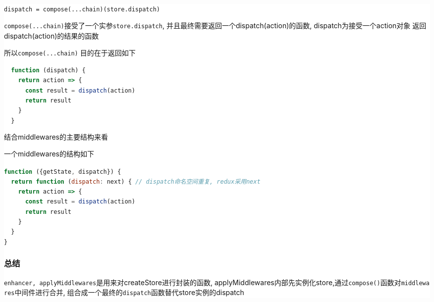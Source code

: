 `dispatch = compose(...chain)(store.dispatch)`

`compose(...chain)`接受了一个实参`store.dispatch`, 并且最终需要返回一个dispatch(action)的函数, dispatch为接受一个action对象 返回dispatch(action)的结果的函数

所以`compose(...chain)` 目的在于返回如下

```javascript
  function (dispatch) {
    return action => {
      const result = dispatch(action)
      return result
    }
  }
```

结合middlewares的主要结构来看

一个middlewares的结构如下

```javascript
function ({getState, dispatch}) {
  return function (dispatch: next) { // dispatch命名空间重复, redux采用next
    return action => {
      const result = dispatch(action)
      return result
    }
  }
}

```

### 总结

`enhancer, applyMiddlewares`是用来对createStore进行封装的函数, applyMiddlewares内部先实例化store,通过`compose()`函数对`middlewares`中间件进行合并, 组合成一个最终的`dispatch`函数替代store实例的dispatch
